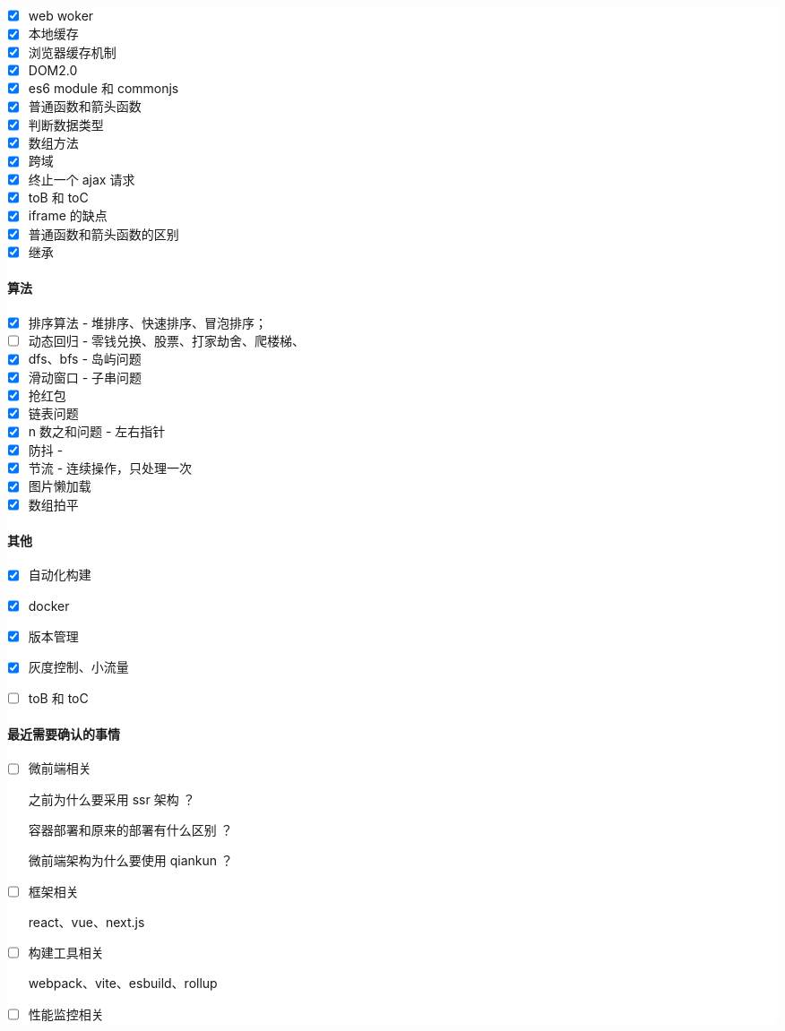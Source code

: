 - [x] web woker
- [x] 本地缓存
- [x] 浏览器缓存机制
- [x] DOM2.0
- [x] es6 module 和 commonjs
- [x] 普通函数和箭头函数
- [x] 判断数据类型
- [x] 数组方法
- [x] 跨域
- [x] 终止一个 ajax 请求
- [x] toB 和 toC
- [x] iframe 的缺点
- [x] 普通函数和箭头函数的区别
- [x] 继承

#### 算法
- [x] 排序算法 - 堆排序、快速排序、冒泡排序；
- [ ] 动态回归 - 零钱兑换、股票、打家劫舍、爬楼梯、
- [x] dfs、bfs - 岛屿问题
- [x] 滑动窗口 - 子串问题
- [x] 抢红包
- [x] 链表问题
- [x] n 数之和问题 - 左右指针
- [x] 防抖 - 
- [x] 节流 - 连续操作，只处理一次
- [x] 图片懒加载
- [x] 数组拍平

#### 其他
- [x] 自动化构建
- [x] docker
- [x] 版本管理
- [x] 灰度控制、小流量
- [ ] toB 和 toC




#### 最近需要确认的事情

- [ ] 微前端相关

  之前为什么要采用 ssr 架构 ？

  容器部署和原来的部署有什么区别 ？

  微前端架构为什么要使用 qiankun ？

- [ ] 框架相关

  react、vue、next.js

- [ ] 构建工具相关

  webpack、vite、esbuild、rollup

- [ ] 性能监控相关
